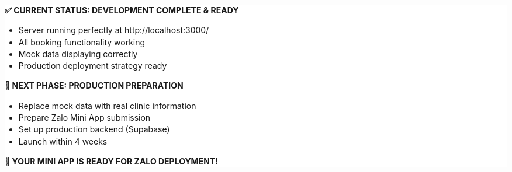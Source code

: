 **✅ CURRENT STATUS: DEVELOPMENT COMPLETE & READY**
- Server running perfectly at http://localhost:3000/
- All booking functionality working
- Mock data displaying correctly
- Production deployment strategy ready

**🚀 NEXT PHASE: PRODUCTION PREPARATION**
- Replace mock data with real clinic information
- Prepare Zalo Mini App submission
- Set up production backend (Supabase)
- Launch within 4 weeks

**🎯 YOUR MINI APP IS READY FOR ZALO DEPLOYMENT!**
